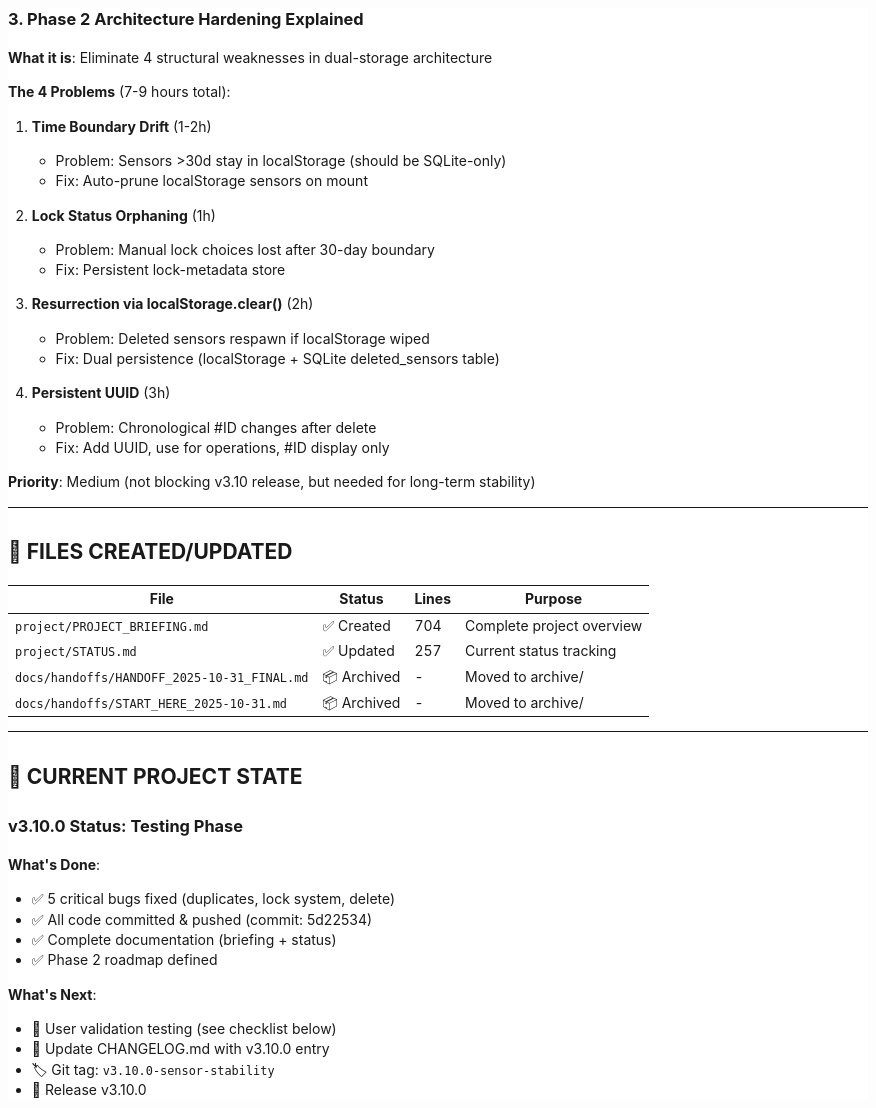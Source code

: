 
### 3. Phase 2 Architecture Hardening Explained

**What it is**: Eliminate 4 structural weaknesses in dual-storage architecture

**The 4 Problems** (7-9 hours total):

1. **Time Boundary Drift** (1-2h)
   - Problem: Sensors >30d stay in localStorage (should be SQLite-only)
   - Fix: Auto-prune localStorage sensors on mount
   
2. **Lock Status Orphaning** (1h)
   - Problem: Manual lock choices lost after 30-day boundary
   - Fix: Persistent lock-metadata store
   
3. **Resurrection via localStorage.clear()** (2h)
   - Problem: Deleted sensors respawn if localStorage wiped
   - Fix: Dual persistence (localStorage + SQLite deleted_sensors table)
   
4. **Persistent UUID** (3h)
   - Problem: Chronological #ID changes after delete
   - Fix: Add UUID, use for operations, #ID display only

**Priority**: Medium (not blocking v3.10 release, but needed for long-term stability)

---

## 📁 FILES CREATED/UPDATED

| File | Status | Lines | Purpose |
|------|--------|-------|---------|
| `project/PROJECT_BRIEFING.md` | ✅ Created | 704 | Complete project overview |
| `project/STATUS.md` | ✅ Updated | 257 | Current status tracking |
| `docs/handoffs/HANDOFF_2025-10-31_FINAL.md` | 📦 Archived | - | Moved to archive/ |
| `docs/handoffs/START_HERE_2025-10-31.md` | 📦 Archived | - | Moved to archive/ |

---

## 🎯 CURRENT PROJECT STATE

### v3.10.0 Status: Testing Phase

**What's Done**:
- ✅ 5 critical bugs fixed (duplicates, lock system, delete)
- ✅ All code committed & pushed (commit: 5d22534)
- ✅ Complete documentation (briefing + status)
- ✅ Phase 2 roadmap defined

**What's Next**:
- 🧪 User validation testing (see checklist below)
- 📝 Update CHANGELOG.md with v3.10.0 entry
- 🏷️ Git tag: `v3.10.0-sensor-stability`
- 🚀 Release v3.10.0
